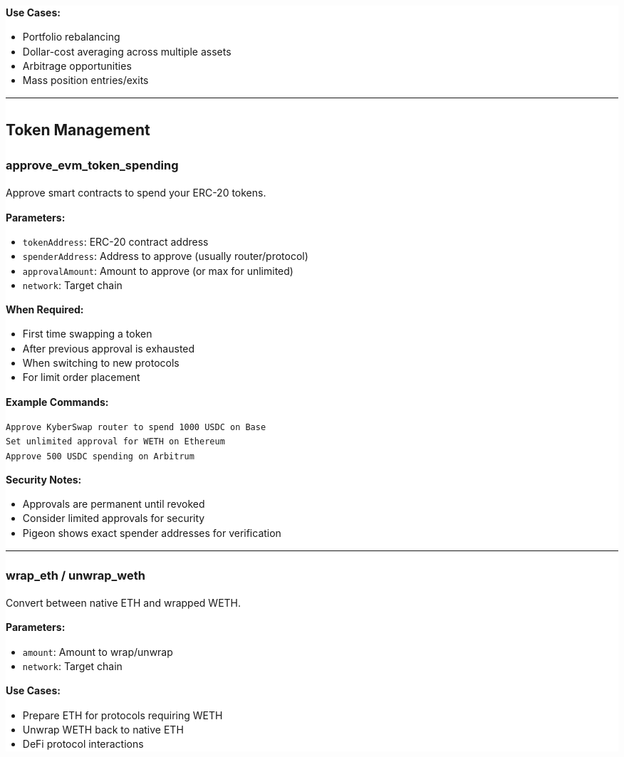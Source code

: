 **Use Cases:**

- Portfolio rebalancing
- Dollar-cost averaging across multiple assets
- Arbitrage opportunities
- Mass position entries/exits

---

## Token Management

### approve_evm_token_spending

Approve smart contracts to spend your ERC-20 tokens.

**Parameters:**

- `tokenAddress`: ERC-20 contract address
- `spenderAddress`: Address to approve (usually router/protocol)
- `approvalAmount`: Amount to approve (or max for unlimited)
- `network`: Target chain

**When Required:**

- First time swapping a token
- After previous approval is exhausted
- When switching to new protocols
- For limit order placement

**Example Commands:**

```
Approve KyberSwap router to spend 1000 USDC on Base
Set unlimited approval for WETH on Ethereum
Approve 500 USDC spending on Arbitrum
```

**Security Notes:**

- Approvals are permanent until revoked
- Consider limited approvals for security
- Pigeon shows exact spender addresses for verification

---

### wrap_eth / unwrap_weth

Convert between native ETH and wrapped WETH.

**Parameters:**

- `amount`: Amount to wrap/unwrap
- `network`: Target chain

**Use Cases:**

- Prepare ETH for protocols requiring WETH
- Unwrap WETH back to native ETH
- DeFi protocol interactions
